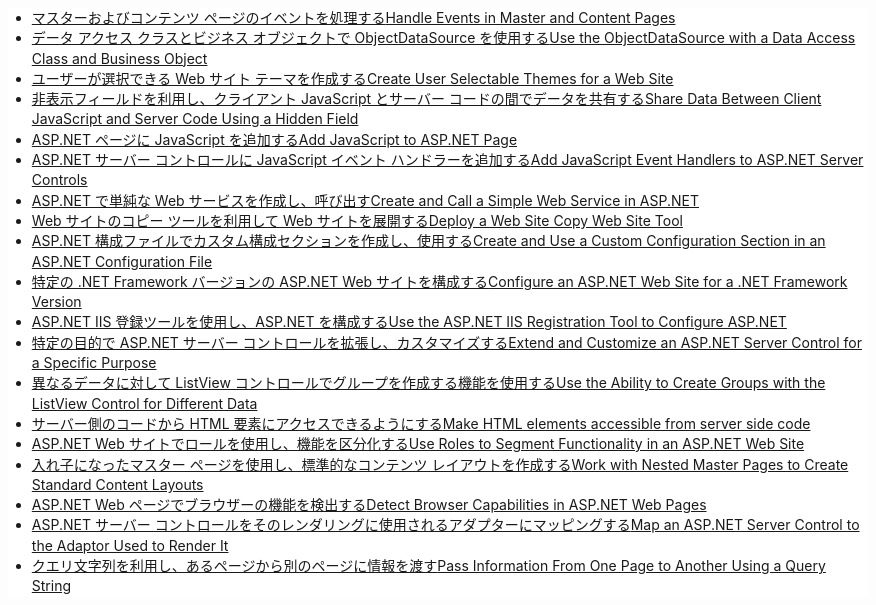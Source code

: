 - [<span data-ttu-id="51089-141">マスターおよびコンテンツ ページのイベントを処理する</span><span class="sxs-lookup"><span data-stu-id="51089-141">Handle Events in Master and Content Pages</span></span>](how-do-i-handle-events-in-master-and-content-pages.md)
- [<span data-ttu-id="51089-142">データ アクセス クラスとビジネス オブジェクトで ObjectDataSource を使用する</span><span class="sxs-lookup"><span data-stu-id="51089-142">Use the ObjectDataSource with a Data Access Class and Business Object</span></span>](how-do-i-use-the-objectdatasource-with-a-data-access-class-and-business-object.md)
- [<span data-ttu-id="51089-143">ユーザーが選択できる Web サイト テーマを作成する</span><span class="sxs-lookup"><span data-stu-id="51089-143">Create User Selectable Themes for a Web Site</span></span>](how-do-i-create-user-selectable-themes-for-a-web-site.md)
- [<span data-ttu-id="51089-144">非表示フィールドを利用し、クライアント JavaScript とサーバー コードの間でデータを共有する</span><span class="sxs-lookup"><span data-stu-id="51089-144">Share Data Between Client JavaScript and Server Code Using a Hidden Field</span></span>](how-do-i-share-data-between-client-javascript-and-server-code-using-a-hidden-field.md)
- [<span data-ttu-id="51089-145">ASP.NET ページに JavaScript を追加する</span><span class="sxs-lookup"><span data-stu-id="51089-145">Add JavaScript to ASP.NET Page</span></span>](how-do-i-add-javascript-to-an-aspnet-page.md)
- [<span data-ttu-id="51089-146">ASP.NET サーバー コントロールに JavaScript イベント ハンドラーを追加する</span><span class="sxs-lookup"><span data-stu-id="51089-146">Add JavaScript Event Handlers to ASP.NET Server Controls</span></span>](how-do-i-add-javascript-event-handlers-to-aspnet-server-controls.md)
- [<span data-ttu-id="51089-147">ASP.NET で単純な Web サービスを作成し、呼び出す</span><span class="sxs-lookup"><span data-stu-id="51089-147">Create and Call a Simple Web Service in ASP.NET</span></span>](how-do-i-create-and-call-a-simple-web-service-in-aspnet.md)
- [<span data-ttu-id="51089-148">Web サイトのコピー ツールを利用して Web サイトを展開する</span><span class="sxs-lookup"><span data-stu-id="51089-148">Deploy a Web Site Copy Web Site Tool</span></span>](how-do-i-deploy-a-web-site-using-the-copy-web-site-tool.md)
- [<span data-ttu-id="51089-149">ASP.NET 構成ファイルでカスタム構成セクションを作成し、使用する</span><span class="sxs-lookup"><span data-stu-id="51089-149">Create and Use a Custom Configuration Section in an ASP.NET Configuration File</span></span>](how-do-i-create-and-use-a-custom-configuration-section-in-an-aspnet-configuration-file.md)
- [<span data-ttu-id="51089-150">特定の .NET Framework バージョンの ASP.NET Web サイトを構成する</span><span class="sxs-lookup"><span data-stu-id="51089-150">Configure an ASP.NET Web Site for a .NET Framework Version</span></span>](how-do-i-configure-an-aspnet-web-site-for-a-net-framework-version.md)
- [<span data-ttu-id="51089-151">ASP.NET IIS 登録ツールを使用し、ASP.NET を構成する</span><span class="sxs-lookup"><span data-stu-id="51089-151">Use the ASP.NET IIS Registration Tool to Configure ASP.NET</span></span>](how-do-i-use-the-aspnet-iis-registration-tool-to-configure-aspnet.md)
- [<span data-ttu-id="51089-152">特定の目的で ASP.NET サーバー コントロールを拡張し、カスタマイズする</span><span class="sxs-lookup"><span data-stu-id="51089-152">Extend and Customize an ASP.NET Server Control for a Specific Purpose</span></span>](how-do-i-extend-and-customize-an-aspnet-server-control-for-a-specific-purpose.md)
- [<span data-ttu-id="51089-153">異なるデータに対して ListView コントロールでグループを作成する機能を使用する</span><span class="sxs-lookup"><span data-stu-id="51089-153">Use the Ability to Create Groups with the ListView Control for Different Data</span></span>](how-do-i-use-the-ability-to-create-groups-with-the-listview-control-for-different-data.md)
- [<span data-ttu-id="51089-154">サーバー側のコードから HTML 要素にアクセスできるようにする</span><span class="sxs-lookup"><span data-stu-id="51089-154">Make HTML elements accessible from server side code</span></span>](how-do-i-make-html-elements-accessible-from-server-side-code.md)
- [<span data-ttu-id="51089-155">ASP.NET Web サイトでロールを使用し、機能を区分化する</span><span class="sxs-lookup"><span data-stu-id="51089-155">Use Roles to Segment Functionality in an ASP.NET Web Site</span></span>](how-do-i-use-roles-to-segment-functionality-in-an-aspnet-web-site.md)
- [<span data-ttu-id="51089-156">入れ子になったマスター ページを使用し、標準的なコンテンツ レイアウトを作成する</span><span class="sxs-lookup"><span data-stu-id="51089-156">Work with Nested Master Pages to Create Standard Content Layouts</span></span>](how-do-i-work-with-nested-master-pages-to-create-standard-content-layouts.md)
- [<span data-ttu-id="51089-157">ASP.NET Web ページでブラウザーの機能を検出する</span><span class="sxs-lookup"><span data-stu-id="51089-157">Detect Browser Capabilities in ASP.NET Web Pages</span></span>](how-do-i-detect-browser-capabilities-in-aspnet-web-pages.md)
- [<span data-ttu-id="51089-158">ASP.NET サーバー コントロールをそのレンダリングに使用されるアダプターにマッピングする</span><span class="sxs-lookup"><span data-stu-id="51089-158">Map an ASP.NET Server Control to the Adaptor Used to Render It</span></span>](how-do-i-map-an-aspnet-server-control-to-the-adaptor-used-to-render-it.md)
- [<span data-ttu-id="51089-159">クエリ文字列を利用し、あるページから別のページに情報を渡す</span><span class="sxs-lookup"><span data-stu-id="51089-159">Pass Information From One Page to Another Using a Query String</span></span>](how-do-i-pass-information-from-one-page-to-another-using-a-query-string.md)
